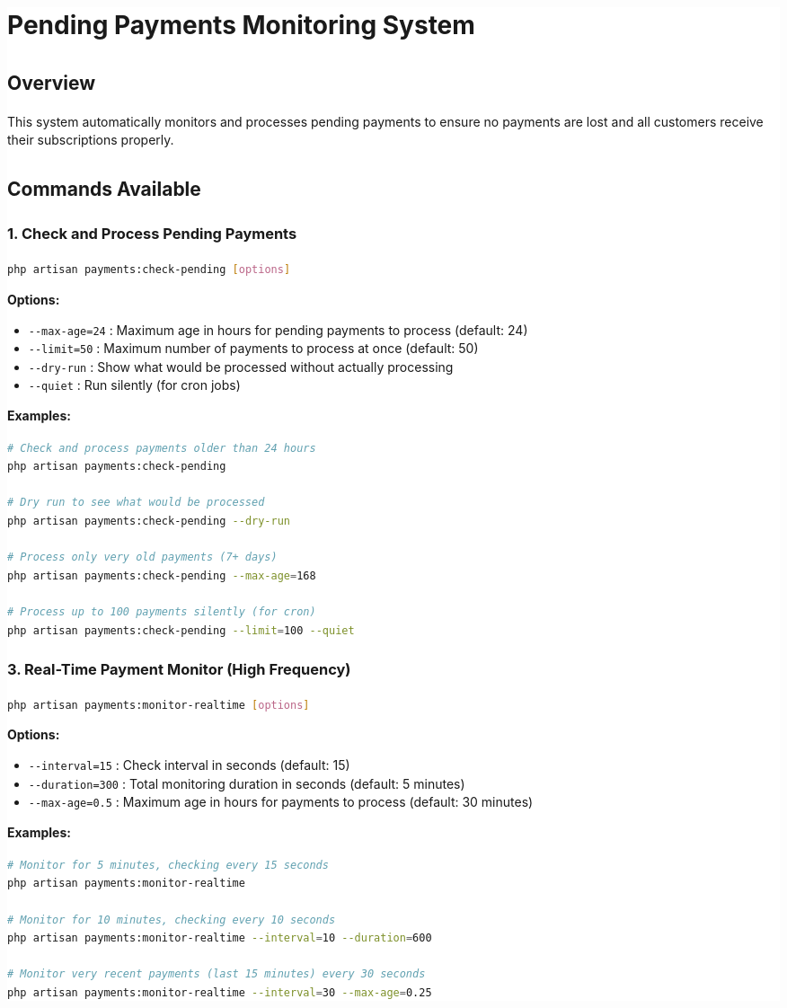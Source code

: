 # Pending Payments Monitoring System

## Overview
This system automatically monitors and processes pending payments to ensure no payments are lost and all customers receive their subscriptions properly.

## Commands Available

### 1. Check and Process Pending Payments
```bash
php artisan payments:check-pending [options]
```

**Options:**
- `--max-age=24` : Maximum age in hours for pending payments to process (default: 24)
- `--limit=50` : Maximum number of payments to process at once (default: 50)  
- `--dry-run` : Show what would be processed without actually processing
- `--quiet` : Run silently (for cron jobs)

**Examples:**
```bash
# Check and process payments older than 24 hours
php artisan payments:check-pending

# Dry run to see what would be processed
php artisan payments:check-pending --dry-run

# Process only very old payments (7+ days)
php artisan payments:check-pending --max-age=168

# Process up to 100 payments silently (for cron)
php artisan payments:check-pending --limit=100 --quiet
```

### 3. Real-Time Payment Monitor (High Frequency)
```bash
php artisan payments:monitor-realtime [options]
```

**Options:**
- `--interval=15` : Check interval in seconds (default: 15)
- `--duration=300` : Total monitoring duration in seconds (default: 5 minutes)  
- `--max-age=0.5` : Maximum age in hours for payments to process (default: 30 minutes)

**Examples:**
```bash
# Monitor for 5 minutes, checking every 15 seconds
php artisan payments:monitor-realtime

# Monitor for 10 minutes, checking every 10 seconds
php artisan payments:monitor-realtime --interval=10 --duration=600

# Monitor very recent payments (last 15 minutes) every 30 seconds
php artisan payments:monitor-realtime --interval=30 --max-age=0.25
```
